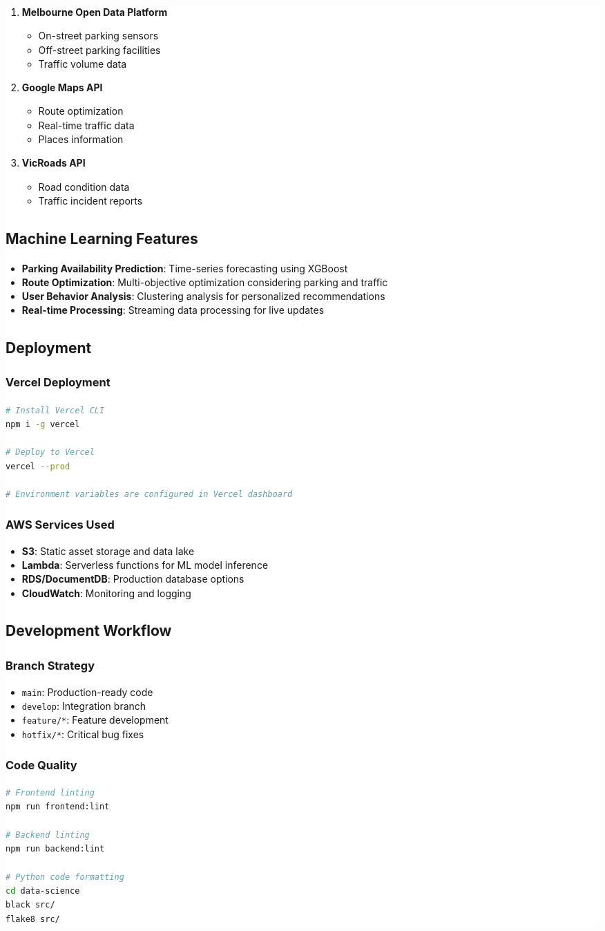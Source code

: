 1. **Melbourne Open Data Platform**
   - On-street parking sensors
   - Off-street parking facilities
   - Traffic volume data

2. **Google Maps API**
   - Route optimization
   - Real-time traffic data
   - Places information

3. **VicRoads API**
   - Road condition data
   - Traffic incident reports

## Machine Learning Features

- **Parking Availability Prediction**: Time-series forecasting using XGBoost
- **Route Optimization**: Multi-objective optimization considering parking and traffic
- **User Behavior Analysis**: Clustering analysis for personalized recommendations
- **Real-time Processing**: Streaming data processing for live updates

## Deployment

### Vercel Deployment

```bash
# Install Vercel CLI
npm i -g vercel

# Deploy to Vercel
vercel --prod

# Environment variables are configured in Vercel dashboard
```

### AWS Services Used

- **S3**: Static asset storage and data lake
- **Lambda**: Serverless functions for ML model inference
- **RDS/DocumentDB**: Production database options
- **CloudWatch**: Monitoring and logging

## Development Workflow

### Branch Strategy
- `main`: Production-ready code
- `develop`: Integration branch
- `feature/*`: Feature development
- `hotfix/*`: Critical bug fixes

### Code Quality
```bash
# Frontend linting
npm run frontend:lint

# Backend linting  
npm run backend:lint

# Python code formatting
cd data-science
black src/
flake8 src/
```
